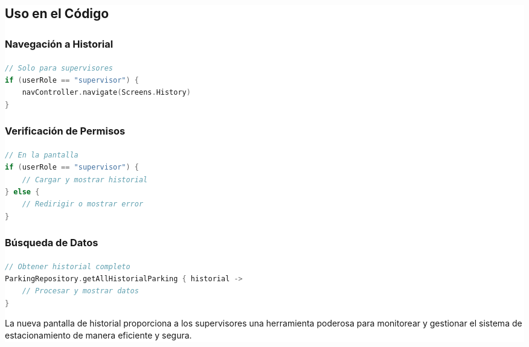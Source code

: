 ## Uso en el Código

### Navegación a Historial
```kotlin
// Solo para supervisores
if (userRole == "supervisor") {
    navController.navigate(Screens.History)
}
```

### Verificación de Permisos
```kotlin
// En la pantalla
if (userRole == "supervisor") {
    // Cargar y mostrar historial
} else {
    // Redirigir o mostrar error
}
```

### Búsqueda de Datos
```kotlin
// Obtener historial completo
ParkingRepository.getAllHistorialParking { historial ->
    // Procesar y mostrar datos
}
```

La nueva pantalla de historial proporciona a los supervisores una herramienta poderosa para monitorear y gestionar el sistema de estacionamiento de manera eficiente y segura. 